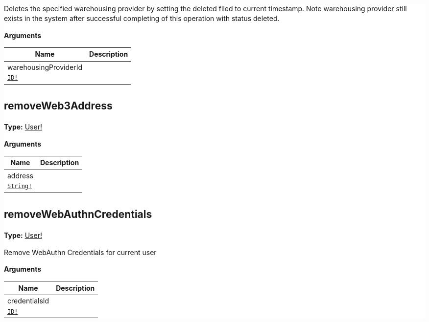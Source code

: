 Deletes the specified warehousing provider by setting the deleted filed to current timestamp.
Note warehousing provider still exists in the system after successful
completing of this operation with status deleted.

<p style={{ marginBottom: "0.4em" }}><strong>Arguments</strong></p>

<table>
<thead><tr><th>Name</th><th>Description</th></tr></thead>
<tbody>
<tr>
<td>
warehousingProviderId<br />
<a href="/api/scalars#id"><code>ID!</code></a>
</td>
<td>

</td>
</tr>
</tbody>
</table>

## removeWeb3Address

**Type:** [User!](/api/objects#user)



<p style={{ marginBottom: "0.4em" }}><strong>Arguments</strong></p>

<table>
<thead><tr><th>Name</th><th>Description</th></tr></thead>
<tbody>
<tr>
<td>
address<br />
<a href="/api/scalars#string"><code>String!</code></a>
</td>
<td>

</td>
</tr>
</tbody>
</table>

## removeWebAuthnCredentials

**Type:** [User!](/api/objects#user)

Remove WebAuthn Credentials for current user

<p style={{ marginBottom: "0.4em" }}><strong>Arguments</strong></p>

<table>
<thead><tr><th>Name</th><th>Description</th></tr></thead>
<tbody>
<tr>
<td>
credentialsId<br />
<a href="/api/scalars#id"><code>ID!</code></a>
</td>
<td>
